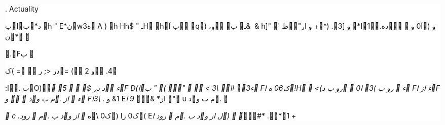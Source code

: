‫‪. Actuality‬‬

‫ﺏﺏا*‪ h " E‬د*‪ A ) h Hh$‬ه‪w3‬ن " ‪H h‬ــ ﺏ و‪ q) ،‬ﺏ آ&‬
‫‪1‬ا* و [‪ +^) .3‬و ار"ط ‪ & h]" '.‬ده و (آ‪ 0‬و   \*ن‬

‫ ﺏ‪.F‬‬

‫در <; ر  = )ک= ‪( 2‬‬   ‫‪ .4‬و‬

‫(‪O‬ت ‪.‬ا‪:* 5   $‬‬
‫" ﺏا)‪F D‬ء \د در   " )‪ < 3\ #* *3‬ا‪ F‬ء ‪!H‬ک‪ 06‬ه ‪F‬ء‬
‫از ا‪ F‬ء * رو ﺏ )‪ 3‬ا‪ * 0‬رو ﺏ د)‪ < 3\ .‬ا‪ F‬ء * از ‪.‬م ﺏ و\د  * و‬
‫‪ 9‬ا*‪ &1 E‬و & *‪ " u‬از ‪.‬م ﺏ و\د ‬

‫* از و\د ﺏ ‪.‬م  رود‪ً c .‬‬
‫  (ل از و\د ﺏ ‪.‬م  رود ا*‪( E‬ک‪ 0‬را (ک‪\ 0‬ه‪#* .*1 +‬‬
